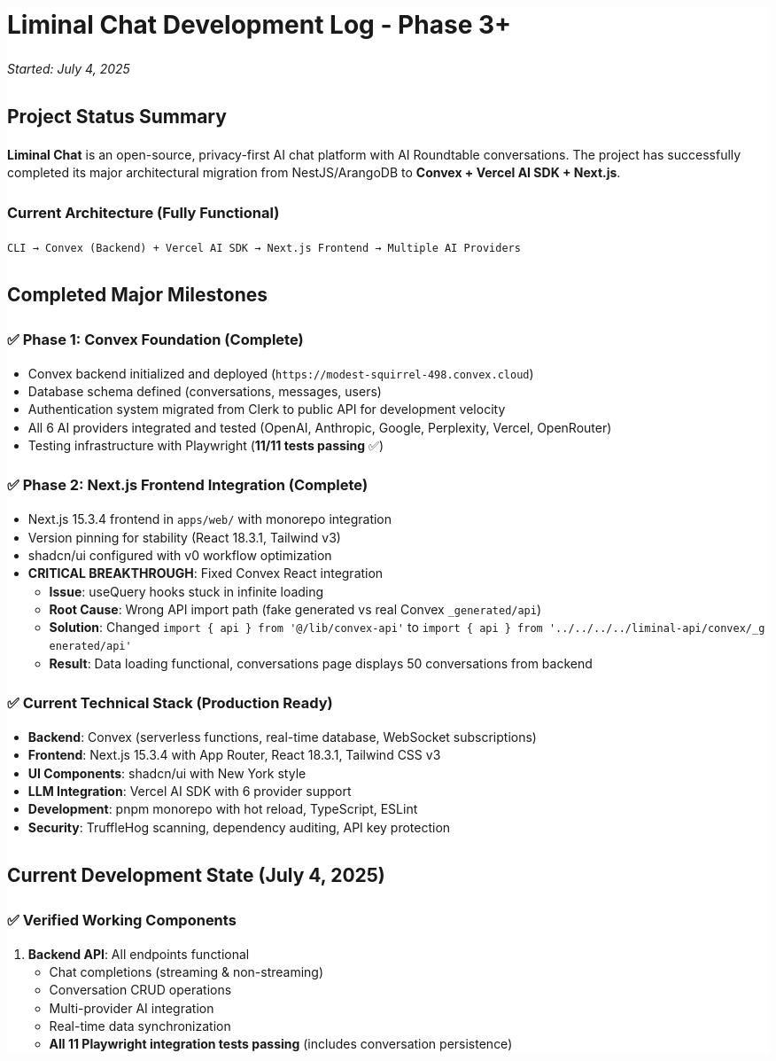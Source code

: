 # Liminal Chat Development Log - Phase 3+
*Started: July 4, 2025*

## Project Status Summary

**Liminal Chat** is an open-source, privacy-first AI chat platform with AI Roundtable conversations. The project has successfully completed its major architectural migration from NestJS/ArangoDB to **Convex + Vercel AI SDK + Next.js**.

### Current Architecture (Fully Functional)
```
CLI → Convex (Backend) + Vercel AI SDK → Next.js Frontend → Multiple AI Providers
```

## Completed Major Milestones

### ✅ Phase 1: Convex Foundation (Complete)
- Convex backend initialized and deployed (`https://modest-squirrel-498.convex.cloud`)
- Database schema defined (conversations, messages, users)
- Authentication system migrated from Clerk to public API for development velocity
- All 6 AI providers integrated and tested (OpenAI, Anthropic, Google, Perplexity, Vercel, OpenRouter)
- Testing infrastructure with Playwright (**11/11 tests passing** ✅)

### ✅ Phase 2: Next.js Frontend Integration (Complete)
- Next.js 15.3.4 frontend in `apps/web/` with monorepo integration
- Version pinning for stability (React 18.3.1, Tailwind v3)
- shadcn/ui configured with v0 workflow optimization
- **CRITICAL BREAKTHROUGH**: Fixed Convex React integration
  - **Issue**: useQuery hooks stuck in infinite loading
  - **Root Cause**: Wrong API import path (fake generated vs real Convex `_generated/api`)
  - **Solution**: Changed `import { api } from '@/lib/convex-api'` to `import { api } from '../../../../liminal-api/convex/_generated/api'`
  - **Result**: Data loading functional, conversations page displays 50 conversations from backend

### ✅ Current Technical Stack (Production Ready)
- **Backend**: Convex (serverless functions, real-time database, WebSocket subscriptions)
- **Frontend**: Next.js 15.3.4 with App Router, React 18.3.1, Tailwind CSS v3
- **UI Components**: shadcn/ui with New York style
- **LLM Integration**: Vercel AI SDK with 6 provider support
- **Development**: pnpm monorepo with hot reload, TypeScript, ESLint
- **Security**: TruffleHog scanning, dependency auditing, API key protection

## Current Development State (July 4, 2025)

### ✅ Verified Working Components
1. **Backend API**: All endpoints functional
   - Chat completions (streaming & non-streaming)
   - Conversation CRUD operations  
   - Multi-provider AI integration
   - Real-time data synchronization
   - **All 11 Playwright integration tests passing** (includes conversation persistence)
